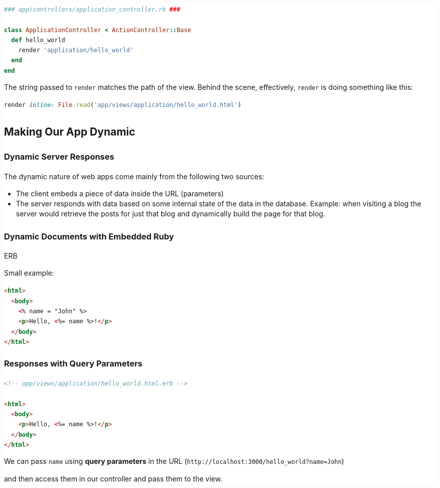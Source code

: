 ```ruby
### app/controllers/application_controller.rb ###

class ApplicationController < ActionController::Base
  def hello_world
    render 'application/hello_world'
  end
end
```

The string passed to `render` matches the path of the view.
Behind the scene, effectively, `render` is doing something like this:
```ruby
render inline: File.read('app/views/application/hello_world.html')
```

## Making Our App Dynamic
### Dynamic Server Responses

The dynamic nature of web apps come mainly from the following two sources:
* The client embeds a piece of data inside the URL (parameters)
* The server responds with data based on some internal state of the data in the database. Example: when visiting a blog the server would retrieve the posts for just that blog and dynamically build the page for that blog.

### Dynamic Documents with Embedded Ruby
ERB

Small example:
```html
<html>
  <body>
    <% name = "John" %>
    <p>Hello, <%= name %>!</p>
  </body>
</html>
```

### Responses with Query Parameters
```html
<!-- app/views/application/hello_world.html.erb -->

<html>
  <body>
    <p>Hello, <%= name %>!</p>
  </body>
</html>
```

We can pass `name` using **query parameters** in the URL (`http://localhost:3000/hello_world?name=John`)

and then access them in our controller and pass them to the view.
